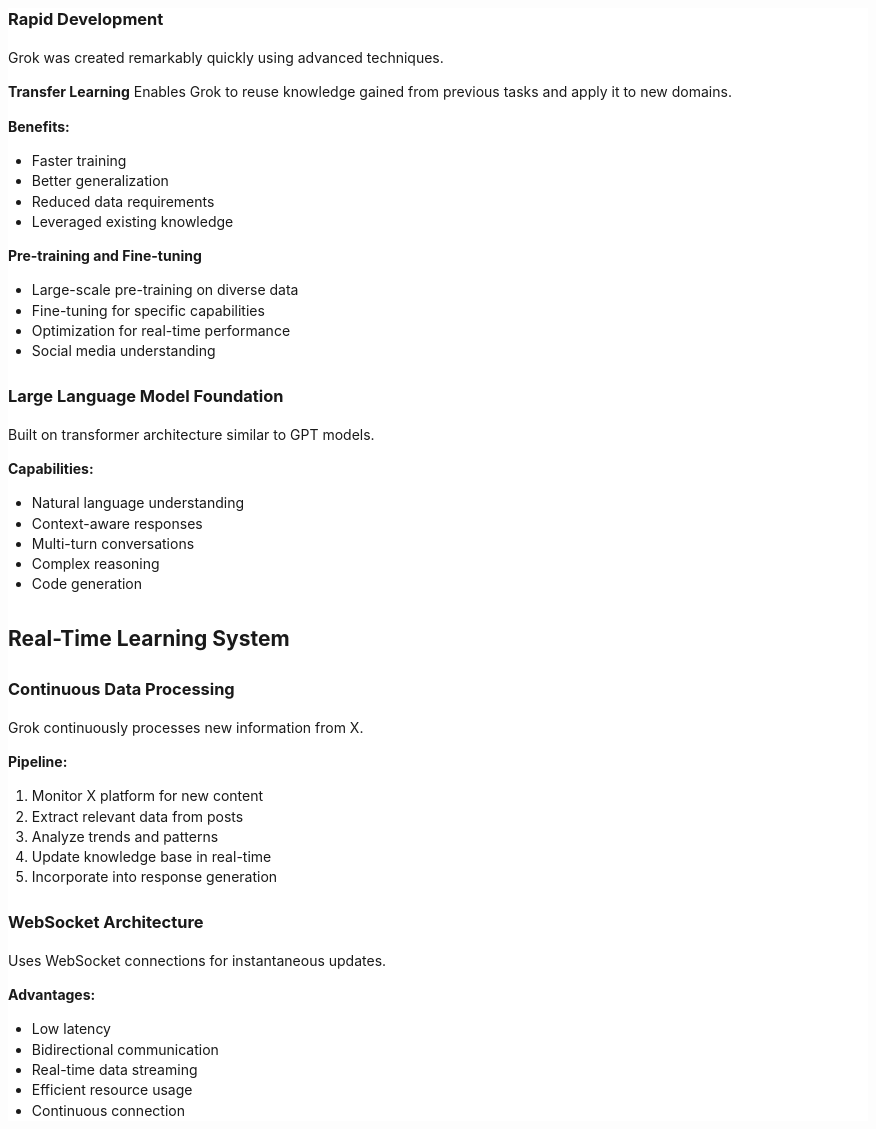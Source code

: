 ### Rapid Development

Grok was created remarkably quickly using advanced techniques.

**Transfer Learning**
Enables Grok to reuse knowledge gained from previous tasks and apply it to new domains.

**Benefits:**
- Faster training
- Better generalization
- Reduced data requirements
- Leveraged existing knowledge

**Pre-training and Fine-tuning**
- Large-scale pre-training on diverse data
- Fine-tuning for specific capabilities
- Optimization for real-time performance
- Social media understanding

### Large Language Model Foundation

Built on transformer architecture similar to GPT models.

**Capabilities:**
- Natural language understanding
- Context-aware responses
- Multi-turn conversations
- Complex reasoning
- Code generation

## Real-Time Learning System

### Continuous Data Processing

Grok continuously processes new information from X.

**Pipeline:**
1. Monitor X platform for new content
2. Extract relevant data from posts
3. Analyze trends and patterns
4. Update knowledge base in real-time
5. Incorporate into response generation

### WebSocket Architecture

Uses WebSocket connections for instantaneous updates.

**Advantages:**
- Low latency
- Bidirectional communication
- Real-time data streaming
- Efficient resource usage
- Continuous connection
